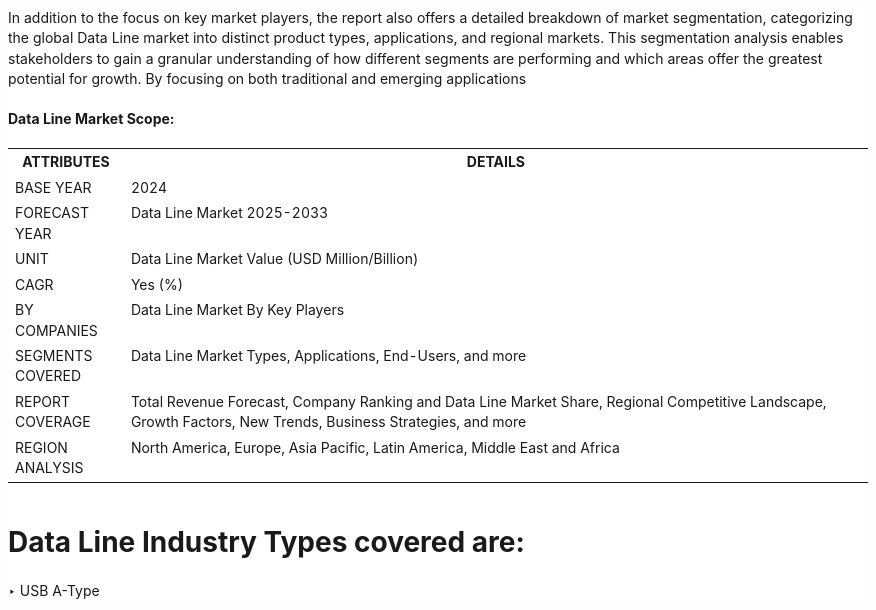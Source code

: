 In addition to the focus on key market players, the report also offers a detailed breakdown of market segmentation, categorizing the global Data Line market into distinct product types, applications, and regional markets. This segmentation analysis enables stakeholders to gain a granular understanding of how different segments are performing and which areas offer the greatest potential for growth. By focusing on both traditional and emerging applications

<h4>Data Line Market Scope:</h4>
<table>
<tr>
<th>ATTRIBUTES</th>
<th>DETAILS</th>
</tr>
<tr>
<td>BASE YEAR</td>
<td>2024</td>
</tr>
<tr>
<td>FORECAST YEAR</td>
<td>Data Line Market 2025-2033</td>
</tr>
<tr>
<td>UNIT</td>
<td>Data Line Market Value (USD Million/Billion)</td>
<tr>
<td>CAGR</td>
<td>Yes (%)</td>
</tr>
</tr>
<tr>
<td>BY COMPANIES</td>
<td>Data Line Market By Key Players</td>
</tr>
<tr>
<td>SEGMENTS COVERED</td>
<td>Data Line Market Types, Applications, End-Users, and more</td>
</tr>
<tr>
<td>REPORT COVERAGE</td>
<td>Total Revenue Forecast, Company Ranking and Data Line Market Share, Regional Competitive Landscape, Growth Factors, New Trends, Business Strategies, and more</td>
</tr>
<tr>
<td>REGION ANALYSIS</td>
<td>North America, Europe, Asia Pacific, Latin America, Middle East and Africa</td>
</tr>
</table>

# <strong>Data Line Industry Types covered are:</strong>

‣ USB A-Type
